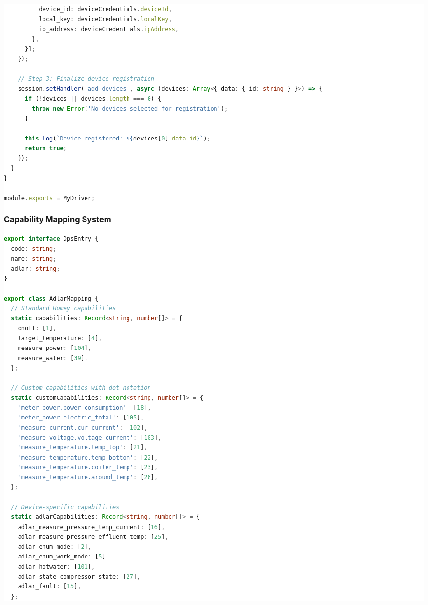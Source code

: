 ```typescript
          device_id: deviceCredentials.deviceId,
          local_key: deviceCredentials.localKey,
          ip_address: deviceCredentials.ipAddress,
        },
      }];
    });

    // Step 3: Finalize device registration
    session.setHandler('add_devices', async (devices: Array<{ data: { id: string } }>) => {
      if (!devices || devices.length === 0) {
        throw new Error('No devices selected for registration');
      }

      this.log(`Device registered: ${devices[0].data.id}`);
      return true;
    });
  }
}

module.exports = MyDriver;
```

### Capability Mapping System

```typescript
export interface DpsEntry {
  code: string;
  name: string;
  adlar: string;
}

export class AdlarMapping {
  // Standard Homey capabilities
  static capabilities: Record<string, number[]> = {
    onoff: [1],
    target_temperature: [4],
    measure_power: [104],
    measure_water: [39],
  };

  // Custom capabilities with dot notation
  static customCapabilities: Record<string, number[]> = {
    'meter_power.power_consumption': [18],
    'meter_power.electric_total': [105],
    'measure_current.cur_current': [102],
    'measure_voltage.voltage_current': [103],
    'measure_temperature.temp_top': [21],
    'measure_temperature.temp_bottom': [22],
    'measure_temperature.coiler_temp': [23],
    'measure_temperature.around_temp': [26],
  };

  // Device-specific capabilities
  static adlarCapabilities: Record<string, number[]> = {
    adlar_measure_pressure_temp_current: [16],
    adlar_measure_pressure_effluent_temp: [25],
    adlar_enum_mode: [2],
    adlar_enum_work_mode: [5],
    adlar_hotwater: [101],
    adlar_state_compressor_state: [27],
    adlar_fault: [15],
  };

```